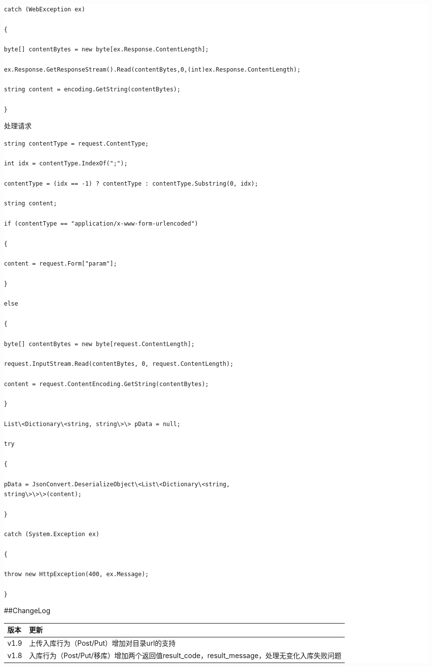 	catch (WebException ex)
	
	{
	
	byte[] contentBytes = new byte[ex.Response.ContentLength];
	
	ex.Response.GetResponseStream().Read(contentBytes,0,(int)ex.Response.ContentLength);
	
	string content = encoding.GetString(contentBytes);
	
	}

处理请求

	string contentType = request.ContentType;
	
	int idx = contentType.IndexOf(";");
	
	contentType = (idx == -1) ? contentType : contentType.Substring(0, idx);
	
	string content;
	
	if (contentType == "application/x-www-form-urlencoded")
	
	{
	
	content = request.Form["param"];
	
	}
	
	else
	
	{
	
	byte[] contentBytes = new byte[request.ContentLength];
	
	request.InputStream.Read(contentBytes, 0, request.ContentLength);
	
	content = request.ContentEncoding.GetString(contentBytes);
	
	}
	
	List\<Dictionary\<string, string\>\> pData = null;
	
	try
	
	{
	
	pData = JsonConvert.DeserializeObject\<List\<Dictionary\<string,
	string\>\>\>(content);
	
	}
	
	catch (System.Exception ex)
	
	{
	
	throw new HttpException(400, ex.Message);
	
	}


##ChangeLog

|版本 |更新 |
| :-- |:--| 
|v1.9|上传入库行为（Post/Put）增加对目录url的支持|
|v1.8|入库行为（Post/Put/移库）增加两个返回值result_code，result_message，处理无变化入库失败问题|